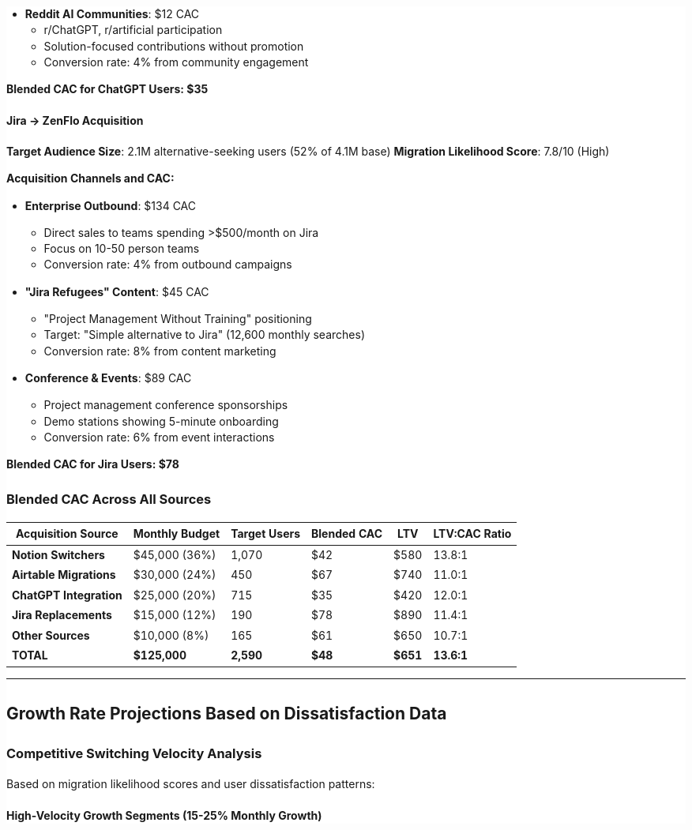 - **Reddit AI Communities**: $12 CAC
  - r/ChatGPT, r/artificial participation
  - Solution-focused contributions without promotion
  - Conversion rate: 4% from community engagement

**Blended CAC for ChatGPT Users: $35**

#### Jira → ZenFlo Acquisition  
**Target Audience Size**: 2.1M alternative-seeking users (52% of 4.1M base)
**Migration Likelihood Score**: 7.8/10 (High)

**Acquisition Channels and CAC:**
- **Enterprise Outbound**: $134 CAC
  - Direct sales to teams spending >$500/month on Jira
  - Focus on 10-50 person teams
  - Conversion rate: 4% from outbound campaigns

- **"Jira Refugees" Content**: $45 CAC
  - "Project Management Without Training" positioning
  - Target: "Simple alternative to Jira" (12,600 monthly searches)
  - Conversion rate: 8% from content marketing

- **Conference & Events**: $89 CAC
  - Project management conference sponsorships
  - Demo stations showing 5-minute onboarding
  - Conversion rate: 6% from event interactions

**Blended CAC for Jira Users: $78**

### Blended CAC Across All Sources

| Acquisition Source | Monthly Budget | Target Users | Blended CAC | LTV | LTV:CAC Ratio |
|-------------------|----------------|--------------|-------------|-----|---------------|
| **Notion Switchers** | $45,000 (36%) | 1,070 | $42 | $580 | 13.8:1 |
| **Airtable Migrations** | $30,000 (24%) | 450 | $67 | $740 | 11.0:1 |
| **ChatGPT Integration** | $25,000 (20%) | 715 | $35 | $420 | 12.0:1 |
| **Jira Replacements** | $15,000 (12%) | 190 | $78 | $890 | 11.4:1 |
| **Other Sources** | $10,000 (8%) | 165 | $61 | $650 | 10.7:1 |
| **TOTAL** | **$125,000** | **2,590** | **$48** | **$651** | **13.6:1** |

---

## Growth Rate Projections Based on Dissatisfaction Data

### Competitive Switching Velocity Analysis

Based on migration likelihood scores and user dissatisfaction patterns:

#### High-Velocity Growth Segments (15-25% Monthly Growth)
